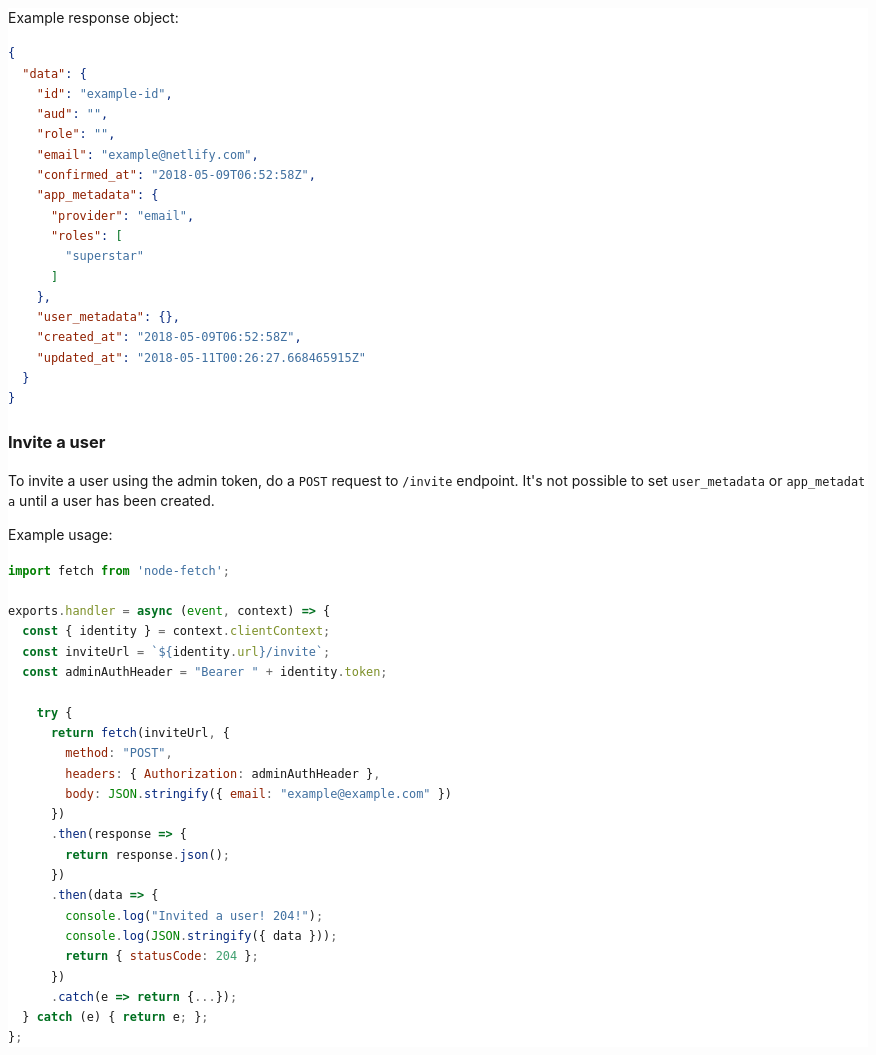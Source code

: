 Example response object:

```json
{
  "data": {
    "id": "example-id",
    "aud": "",
    "role": "",
    "email": "example@netlify.com",
    "confirmed_at": "2018-05-09T06:52:58Z",
    "app_metadata": {
      "provider": "email",
      "roles": [
        "superstar"
      ]
    },
    "user_metadata": {},
    "created_at": "2018-05-09T06:52:58Z",
    "updated_at": "2018-05-11T00:26:27.668465915Z"
  }
}
```

### Invite a user

To invite a user using the admin token, do a `POST` request to `/invite` endpoint. It's not possible to set `user_metadata` or `app_metadata` until a user has been created.

Example usage:

```js
import fetch from 'node-fetch';

exports.handler = async (event, context) => {
  const { identity } = context.clientContext;
  const inviteUrl = `${identity.url}/invite`;
  const adminAuthHeader = "Bearer " + identity.token;

    try {
      return fetch(inviteUrl, {
        method: "POST",
        headers: { Authorization: adminAuthHeader },
        body: JSON.stringify({ email: "example@example.com" })
      })
      .then(response => {
        return response.json();
      })
      .then(data => {
        console.log("Invited a user! 204!");
        console.log(JSON.stringify({ data }));
        return { statusCode: 204 };
      })
      .catch(e => return {...});
  } catch (e) { return e; };
};
```
